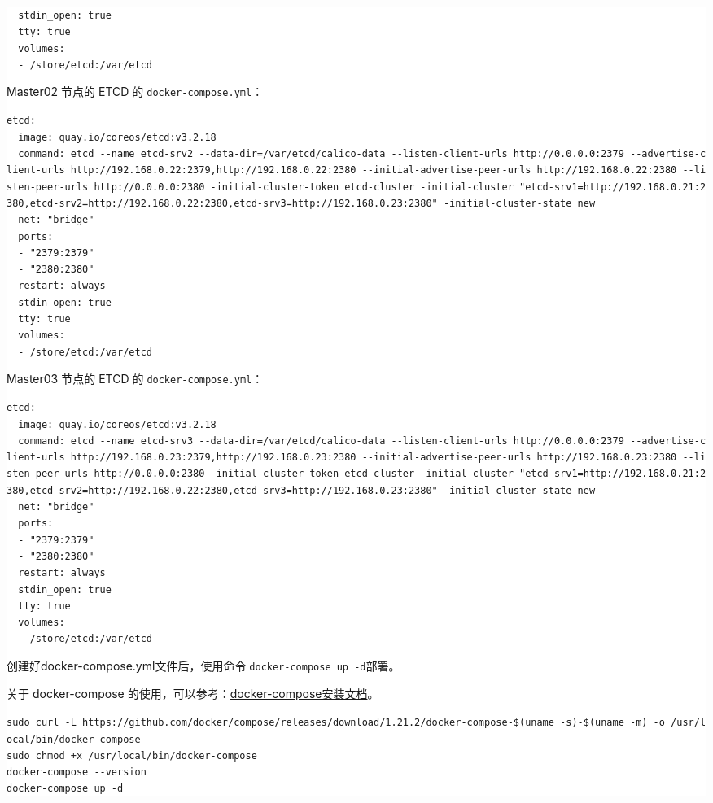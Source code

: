 ```
  stdin_open: true
  tty: true
  volumes:
  - /store/etcd:/var/etcd
```

Master02 节点的 ETCD 的 `docker-compose.yml`：

```
etcd:
  image: quay.io/coreos/etcd:v3.2.18
  command: etcd --name etcd-srv2 --data-dir=/var/etcd/calico-data --listen-client-urls http://0.0.0.0:2379 --advertise-client-urls http://192.168.0.22:2379,http://192.168.0.22:2380 --initial-advertise-peer-urls http://192.168.0.22:2380 --listen-peer-urls http://0.0.0.0:2380 -initial-cluster-token etcd-cluster -initial-cluster "etcd-srv1=http://192.168.0.21:2380,etcd-srv2=http://192.168.0.22:2380,etcd-srv3=http://192.168.0.23:2380" -initial-cluster-state new
  net: "bridge"
  ports:
  - "2379:2379"
  - "2380:2380"
  restart: always
  stdin_open: true
  tty: true
  volumes:
  - /store/etcd:/var/etcd
```

Master03 节点的 ETCD 的 `docker-compose.yml`：

```
etcd:
  image: quay.io/coreos/etcd:v3.2.18
  command: etcd --name etcd-srv3 --data-dir=/var/etcd/calico-data --listen-client-urls http://0.0.0.0:2379 --advertise-client-urls http://192.168.0.23:2379,http://192.168.0.23:2380 --initial-advertise-peer-urls http://192.168.0.23:2380 --listen-peer-urls http://0.0.0.0:2380 -initial-cluster-token etcd-cluster -initial-cluster "etcd-srv1=http://192.168.0.21:2380,etcd-srv2=http://192.168.0.22:2380,etcd-srv3=http://192.168.0.23:2380" -initial-cluster-state new
  net: "bridge"
  ports:
  - "2379:2379"
  - "2380:2380"
  restart: always
  stdin_open: true
  tty: true
  volumes:
  - /store/etcd:/var/etcd
```

创建好docker-compose.yml文件后，使用命令 `docker-compose up -d`部署。

关于 docker-compose 的使用，可以参考：[docker-compose安装文档](https://docs.docker.com/compose/install/#alternative-install-options)。

```
sudo curl -L https://github.com/docker/compose/releases/download/1.21.2/docker-compose-$(uname -s)-$(uname -m) -o /usr/local/bin/docker-compose
sudo chmod +x /usr/local/bin/docker-compose
docker-compose --version
docker-compose up -d
```

